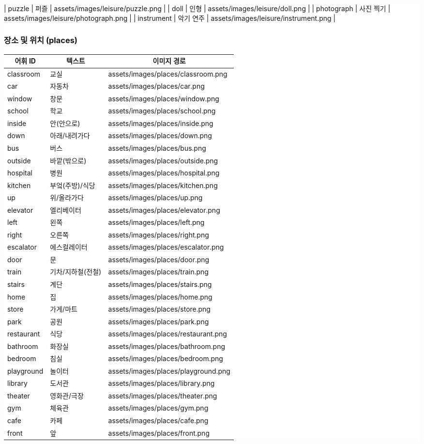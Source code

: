 | puzzle | 퍼즐 | assets/images/leisure/puzzle.png |
| doll | 인형 | assets/images/leisure/doll.png |
| photograph | 사진 찍기 | assets/images/leisure/photograph.png |
| instrument | 악기 연주 | assets/images/leisure/instrument.png |

### 장소 및 위치 (places)

| 어휘 ID | 텍스트 | 이미지 경로 |
| --- | --- | --- |
| classroom | 교실 | assets/images/places/classroom.png |
| car | 자동차 | assets/images/places/car.png |
| window | 창문 | assets/images/places/window.png |
| school | 학교 | assets/images/places/school.png |
| inside | 안(안으로) | assets/images/places/inside.png |
| down | 아래/내려가다 | assets/images/places/down.png |
| bus | 버스 | assets/images/places/bus.png |
| outside | 바깥(밖으로) | assets/images/places/outside.png |
| hospital | 병원 | assets/images/places/hospital.png |
| kitchen | 부엌(주방)/식당 | assets/images/places/kitchen.png |
| up | 위/올라가다 | assets/images/places/up.png |
| elevator | 엘리베이터 | assets/images/places/elevator.png |
| left | 왼쪽 | assets/images/places/left.png |
| right | 오른쪽 | assets/images/places/right.png |
| escalator | 에스컬레이터 | assets/images/places/escalator.png |
| door | 문 | assets/images/places/door.png |
| train | 기차/지하철(전철) | assets/images/places/train.png |
| stairs | 계단 | assets/images/places/stairs.png |
| home | 집 | assets/images/places/home.png |
| store | 가게/마트 | assets/images/places/store.png |
| park | 공원 | assets/images/places/park.png |
| restaurant | 식당 | assets/images/places/restaurant.png |
| bathroom | 화장실 | assets/images/places/bathroom.png |
| bedroom | 침실 | assets/images/places/bedroom.png |
| playground | 놀이터 | assets/images/places/playground.png |
| library | 도서관 | assets/images/places/library.png |
| theater | 영화관/극장 | assets/images/places/theater.png |
| gym | 체육관 | assets/images/places/gym.png |
| cafe | 카페 | assets/images/places/cafe.png |
| front | 앞 | assets/images/places/front.png |